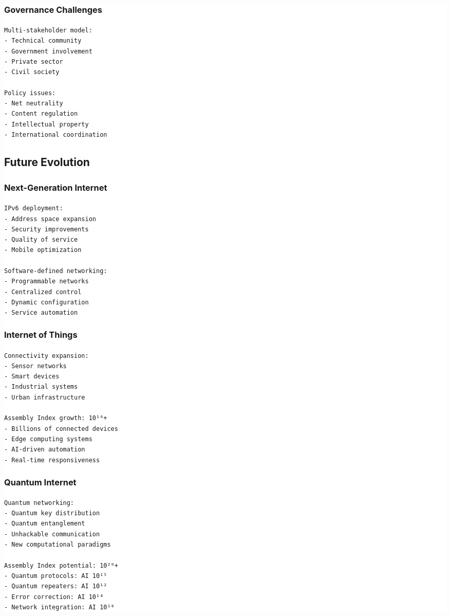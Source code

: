 ### Governance Challenges
```
Multi-stakeholder model:
- Technical community
- Government involvement
- Private sector
- Civil society

Policy issues:
- Net neutrality
- Content regulation
- Intellectual property
- International coordination
```

## Future Evolution

### Next-Generation Internet
```
IPv6 deployment:
- Address space expansion
- Security improvements
- Quality of service
- Mobile optimization

Software-defined networking:
- Programmable networks
- Centralized control
- Dynamic configuration
- Service automation
```

### Internet of Things
```
Connectivity expansion:
- Sensor networks
- Smart devices
- Industrial systems
- Urban infrastructure

Assembly Index growth: 10¹⁶+
- Billions of connected devices
- Edge computing systems
- AI-driven automation
- Real-time responsiveness
```

### Quantum Internet
```
Quantum networking:
- Quantum key distribution
- Quantum entanglement
- Unhackable communication
- New computational paradigms

Assembly Index potential: 10²⁰+
- Quantum protocols: AI 10¹⁵
- Quantum repeaters: AI 10¹²
- Error correction: AI 10¹⁴
- Network integration: AI 10¹⁸
```
